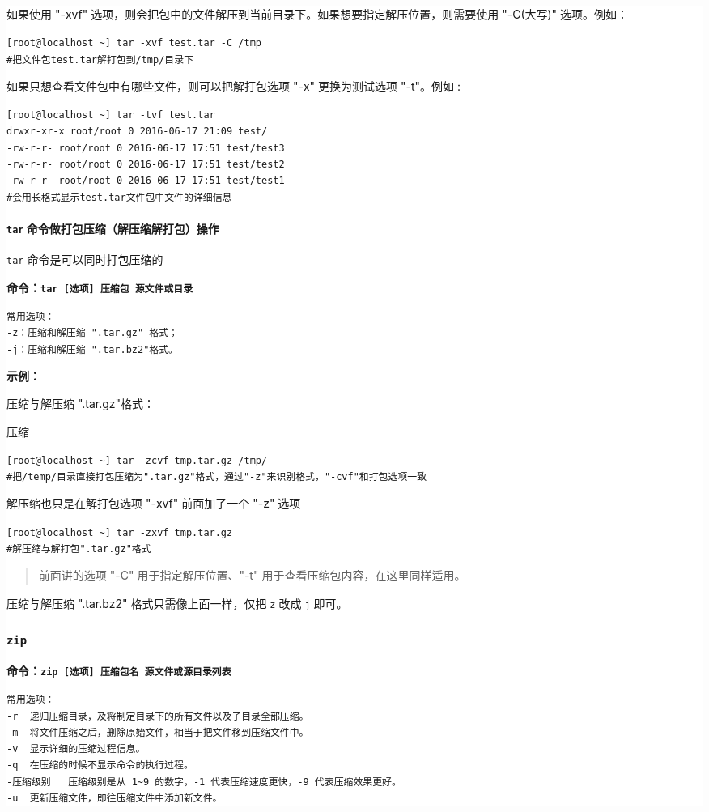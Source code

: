 如果使用 "-xvf" 选项，则会把包中的文件解压到当前目录下。如果想要指定解压位置，则需要使用 "-C(大写)" 选项。例如：

```shell
[root@localhost ~] tar -xvf test.tar -C /tmp
#把文件包test.tar解打包到/tmp/目录下
```

 如果只想查看文件包中有哪些文件，则可以把解打包选项 "-x" 更换为测试选项 "-t"。例如 :

```shell
[root@localhost ~] tar -tvf test.tar
drwxr-xr-x root/root 0 2016-06-17 21:09 test/
-rw-r-r- root/root 0 2016-06-17 17:51 test/test3
-rw-r-r- root/root 0 2016-06-17 17:51 test/test2
-rw-r-r- root/root 0 2016-06-17 17:51 test/test1
#会用长格式显示test.tar文件包中文件的详细信息
```



#### `tar` 命令做打包压缩（解压缩解打包）操作

 `tar` 命令是可以同时打包压缩的 

**命令：` tar [选项] 压缩包 源文件或目录 `**

```shell
常用选项：
-z：压缩和解压缩 ".tar.gz" 格式；
-j：压缩和解压缩 ".tar.bz2"格式。
```

**示例：**

压缩与解压缩 ".tar.gz"格式：

压缩

```shell
[root@localhost ~] tar -zcvf tmp.tar.gz /tmp/
#把/temp/目录直接打包压缩为".tar.gz"格式，通过"-z"来识别格式，"-cvf"和打包选项一致
```

解压缩也只是在解打包选项 "-xvf" 前面加了一个 "-z" 选项

```shell
[root@localhost ~] tar -zxvf tmp.tar.gz
#解压缩与解打包".tar.gz"格式
```

> 前面讲的选项 "-C" 用于指定解压位置、"-t" 用于查看压缩包内容，在这里同样适用。 

 压缩与解压缩 ".tar.bz2" 格式只需像上面一样，仅把 `z` 改成 `j` 即可。



### `zip` 

**命令：` zip [选项] 压缩包名 源文件或源目录列表 `**

```shell
常用选项：
-r	递归压缩目录，及将制定目录下的所有文件以及子目录全部压缩。
-m	将文件压缩之后，删除原始文件，相当于把文件移到压缩文件中。
-v	显示详细的压缩过程信息。
-q	在压缩的时候不显示命令的执行过程。
-压缩级别	压缩级别是从 1~9 的数字，-1 代表压缩速度更快，-9 代表压缩效果更好。
-u	更新压缩文件，即往压缩文件中添加新文件。
```
